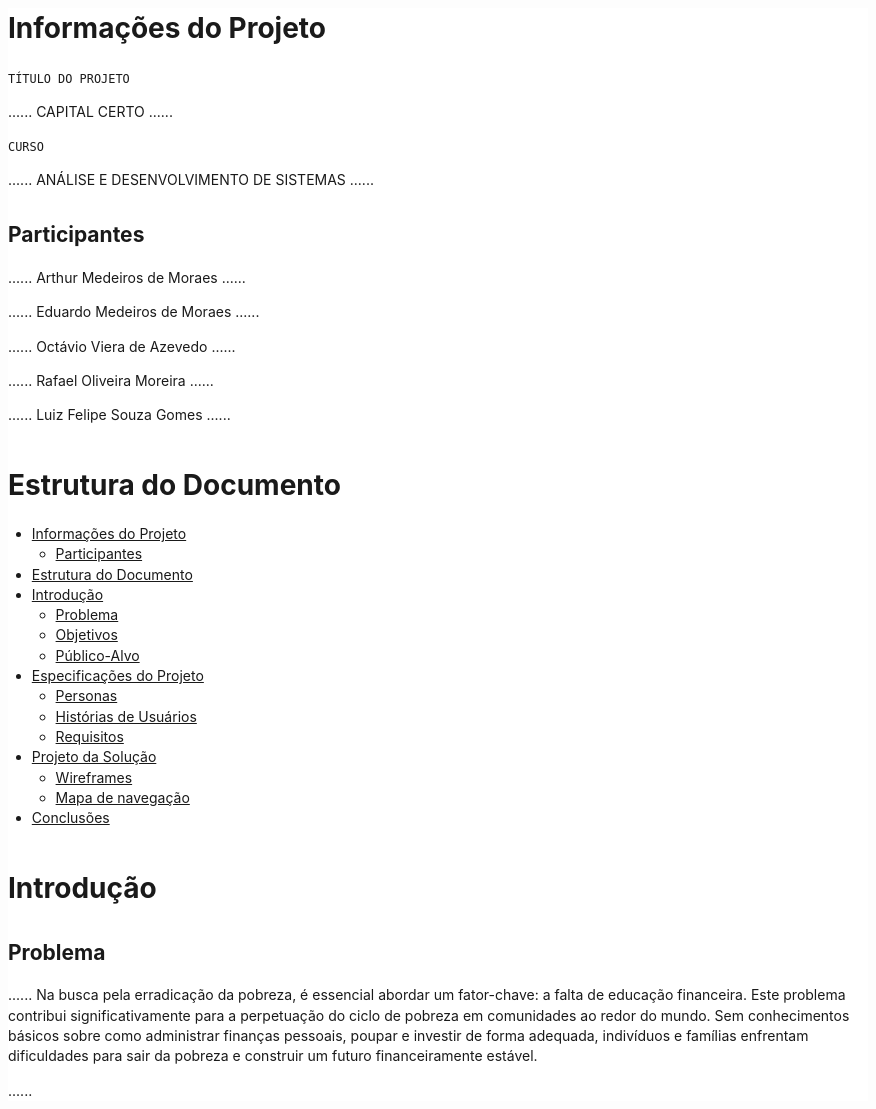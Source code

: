 # Informações do Projeto
`TÍTULO DO PROJETO`  

......  CAPITAL CERTO ......

`CURSO` 

......  ANÁLISE E DESENVOLVIMENTO DE SISTEMAS ......

## Participantes

......  Arthur Medeiros de Moraes ......

......  Eduardo Medeiros de Moraes ......

......  Octávio Viera de Azevedo ......

......  Rafael Oliveira Moreira ......

......  Luiz Felipe Souza Gomes ......

# Estrutura do Documento

- [Informações do Projeto](#informações-do-projeto)
  - [Participantes](#participantes)
- [Estrutura do Documento](#estrutura-do-documento)
- [Introdução](#introdução)
  - [Problema](#problema)
  - [Objetivos](#objetivos)
  - [Público-Alvo](#público-alvo)
- [Especificações do Projeto](#especificações-do-projeto)
  - [Personas](#personas)
  - [Histórias de Usuários](#histórias-de-usuários)
  - [Requisitos](#requisitos)
- [Projeto da Solução](#projeto-da-solução)
  - [Wireframes](#wireframes)
  - [Mapa de navegação](#mapa-de-navegação)
- [Conclusões](#avaliação-da-aplicação)
  
# Introdução

## Problema

......  Na busca pela erradicação da pobreza, é essencial abordar um fator-chave: a falta de educação financeira. Este problema contribui significativamente para a perpetuação do ciclo de pobreza em comunidades ao redor do mundo. Sem conhecimentos básicos sobre como administrar finanças pessoais, poupar e investir de forma adequada, indivíduos e famílias enfrentam dificuldades para sair da pobreza e construir um futuro financeiramente estável.

 ......
